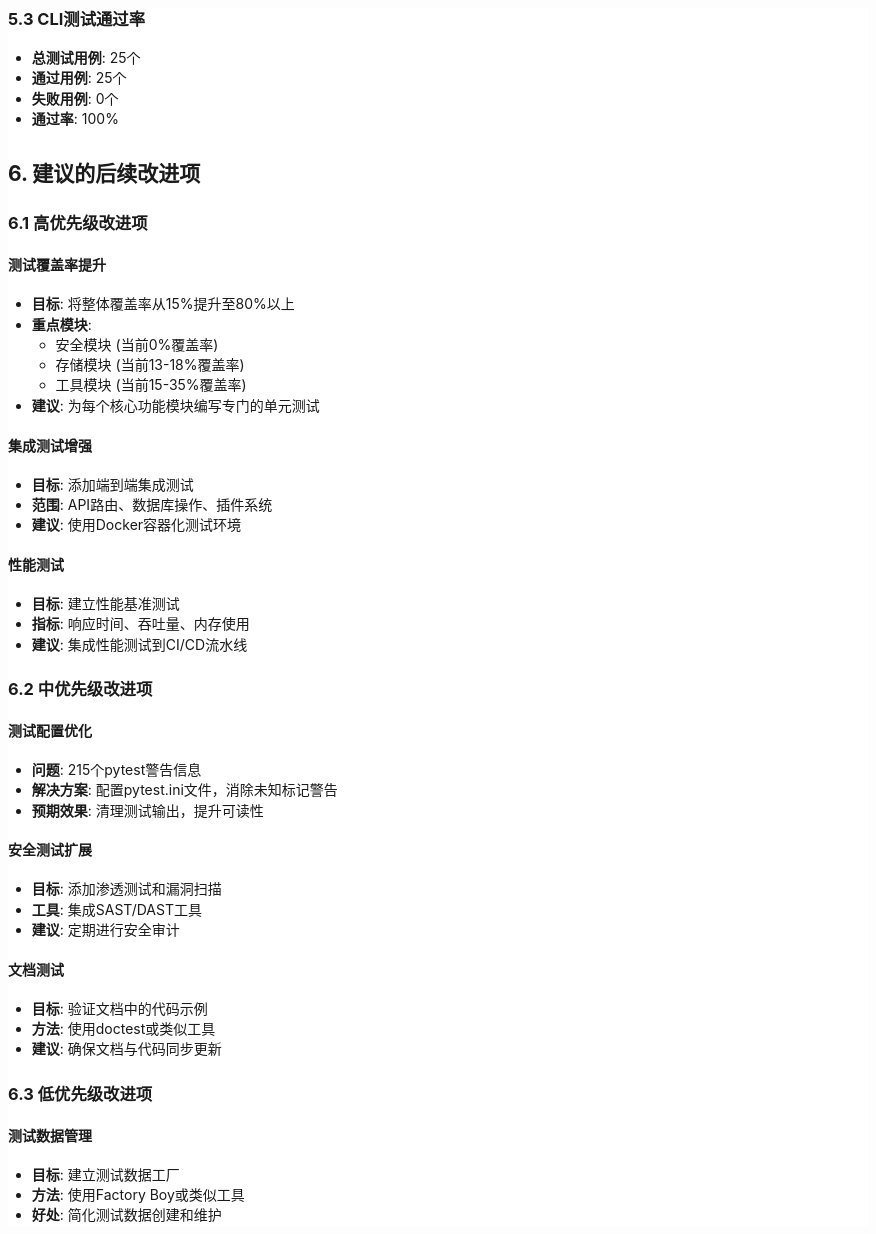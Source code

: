 ### 5.3 CLI测试通过率
- **总测试用例**: 25个
- **通过用例**: 25个
- **失败用例**: 0个
- **通过率**: 100%

## 6. 建议的后续改进项

### 6.1 高优先级改进项

#### 测试覆盖率提升
- **目标**: 将整体覆盖率从15%提升至80%以上
- **重点模块**: 
  - 安全模块 (当前0%覆盖率)
  - 存储模块 (当前13-18%覆盖率)
  - 工具模块 (当前15-35%覆盖率)
- **建议**: 为每个核心功能模块编写专门的单元测试

#### 集成测试增强
- **目标**: 添加端到端集成测试
- **范围**: API路由、数据库操作、插件系统
- **建议**: 使用Docker容器化测试环境

#### 性能测试
- **目标**: 建立性能基准测试
- **指标**: 响应时间、吞吐量、内存使用
- **建议**: 集成性能测试到CI/CD流水线

### 6.2 中优先级改进项

#### 测试配置优化
- **问题**: 215个pytest警告信息
- **解决方案**: 配置pytest.ini文件，消除未知标记警告
- **预期效果**: 清理测试输出，提升可读性

#### 安全测试扩展
- **目标**: 添加渗透测试和漏洞扫描
- **工具**: 集成SAST/DAST工具
- **建议**: 定期进行安全审计

#### 文档测试
- **目标**: 验证文档中的代码示例
- **方法**: 使用doctest或类似工具
- **建议**: 确保文档与代码同步更新

### 6.3 低优先级改进项

#### 测试数据管理
- **目标**: 建立测试数据工厂
- **方法**: 使用Factory Boy或类似工具
- **好处**: 简化测试数据创建和维护
